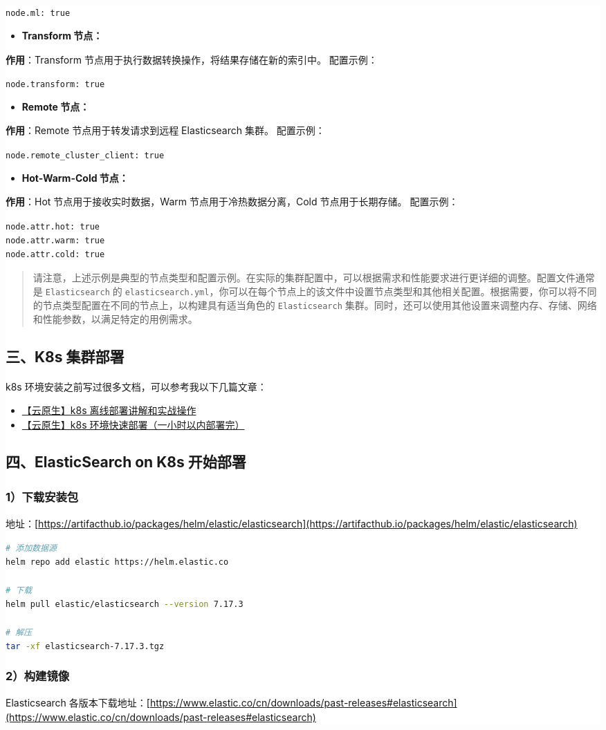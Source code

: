 ```bash
node.ml: true
```

- **Transform 节点：**

**作用**：Transform 节点用于执行数据转换操作，将结果存储在新的索引中。
配置示例：

```bash
node.transform: true
```

- **Remote 节点：**

**作用**：Remote 节点用于转发请求到远程 Elasticsearch 集群。
配置示例：

```bash
node.remote_cluster_client: true
```

- **Hot-Warm-Cold 节点：**

**作用**：Hot 节点用于接收实时数据，Warm 节点用于冷热数据分离，Cold 节点用于长期存储。
配置示例：

```bash
node.attr.hot: true
node.attr.warm: true
node.attr.cold: true
```

> 请注意，上述示例是典型的节点类型和配置示例。在实际的集群配置中，可以根据需求和性能要求进行更详细的调整。配置文件通常是 `Elasticsearch` 的 `elasticsearch.yml`，你可以在每个节点上的该文件中设置节点类型和其他相关配置。根据需要，你可以将不同的节点类型配置在不同的节点上，以构建具有适当角色的 `Elasticsearch` 集群。同时，还可以使用其他设置来调整内存、存储、网络和性能参数，以满足特定的用例需求。

## 三、K8s 集群部署
k8s 环境安装之前写过很多文档，可以参考我以下几篇文章：

- [【云原生】k8s 离线部署讲解和实战操作](https://mp.weixin.qq.com/s?__biz=MzI3MDM5NjgwNg==&mid=2247486688&idx=1&sn=e041392d219869c75cf36cca17ad81e5&chksm=ead0f009dda7791f8ef5221e49782d36b74426b6f406d22018b69e6322b3de40a215740eb4a1#rd)
- [【云原生】k8s 环境快速部署（一小时以内部署完）](https://mp.weixin.qq.com/s?__biz=MzI3MDM5NjgwNg==&mid=2247486963&idx=1&sn=c1c094f338d88c44c5b573cb2dd0b10f&chksm=ead0f11adda7780cd32d0e87ac30db538b834668b6948b91ebf3db7b1a05cf5819fcd6f41506#rd)
## 四、ElasticSearch on K8s 开始部署
### 1）下载安装包
地址：[https://artifacthub.io/packages/helm/elastic/elasticsearch](https://artifacthub.io/packages/helm/elastic/elasticsearch)

```bash
# 添加数据源
helm repo add elastic https://helm.elastic.co

# 下载
helm pull elastic/elasticsearch --version 7.17.3

# 解压
tar -xf elasticsearch-7.17.3.tgz
```
### 2）构建镜像
Elasticsearch 各版本下载地址：[https://www.elastic.co/cn/downloads/past-releases#elasticsearch](https://www.elastic.co/cn/downloads/past-releases#elasticsearch)

